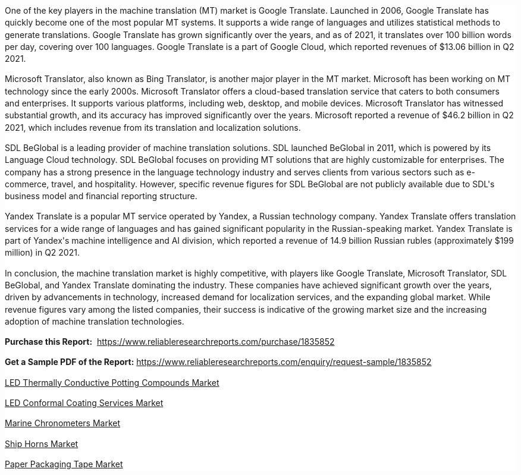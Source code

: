 <p><p>One of the key players in the machine translation (MT) market is Google Translate. Launched in 2006, Google Translate has quickly become one of the most popular MT systems. It supports a wide range of languages and utilizes statistical methods to generate translations. Google Translate has grown significantly over the years, and as of 2021, it translates over 100 billion words per day, covering over 100 languages. Google Translate is a part of Google Cloud, which reported revenues of $13.06 billion in Q2 2021.</p><p>Microsoft Translator, also known as Bing Translator, is another major player in the MT market. Microsoft has been working on MT technology since the early 2000s. Microsoft Translator offers a cloud-based translation service that caters to both consumers and enterprises. It supports various platforms, including web, desktop, and mobile devices. Microsoft Translator has witnessed substantial growth, and its accuracy has improved significantly over the years. Microsoft reported a revenue of $46.2 billion in Q2 2021, which includes revenue from its translation and localization solutions.</p><p>SDL BeGlobal is a leading provider of machine translation solutions. SDL launched BeGlobal in 2011, which is powered by its Language Cloud technology. SDL BeGlobal focuses on providing MT solutions that are highly customizable for enterprises. The company has a strong presence in the language technology industry and serves clients from various sectors such as e-commerce, travel, and hospitality. However, specific revenue figures for SDL BeGlobal are not publicly available due to SDL's business model and financial reporting structure.</p><p>Yandex Translate is a popular MT service operated by Yandex, a Russian technology company. Yandex Translate offers translation services for a wide range of languages and has gained significant popularity in the Russian-speaking market. Yandex Translate is part of Yandex's machine intelligence and AI division, which reported a revenue of 14.9 billion Russian rubles (approximately $199 million) in Q2 2021.</p><p>In conclusion, the machine translation market is highly competitive, with players like Google Translate, Microsoft Translator, SDL BeGlobal, and Yandex Translate dominating the industry. These companies have achieved significant growth over the years, driven by advancements in technology, increased demand for localization services, and the expanding global market. While revenue figures vary among the listed companies, their success is indicative of the growing market size and the increasing adoption of machine translation technologies.</p></p>
<p><strong>Purchase this Report:</strong>&nbsp;&nbsp;<a href="https://www.reliableresearchreports.com/purchase/1835852">https://www.reliableresearchreports.com/purchase/1835852</a></p>
<p></p>
<p><strong>Get a Sample PDF of the Report:</strong>&nbsp;<a href="https://www.reliableresearchreports.com/enquiry/request-sample/1835852">https://www.reliableresearchreports.com/enquiry/request-sample/1835852</a></p>
<p><p><a href="https://medium.com/@coltruecker/decoding-led-thermally-conductive-potting-compounds-market-metrics-market-share-trends-and-e6b20fd8fb9d">LED Thermally Conductive Potting Compounds Market</a></p><p><a href="https://medium.com/@malliekozey2023/led-conformal-coating-services-market-insights-into-market-cagr-market-trends-and-growth-f3da968b7692">LED Conformal Coating Services Market</a></p><p><a href="https://www.linkedin.com/pulse/marine-chronometers-market-share-amp-new-trends-analysis-report/">Marine Chronometers Market</a></p><p><a href="https://www.linkedin.com/pulse/ship-horns-market-research-report-unlocks-analysis-financial/">Ship Horns Market</a></p><p><a href="https://www.linkedin.com/pulse/paper-packaging-tape-market-size-share-global-analysis/">Paper Packaging Tape Market</a></p></p>